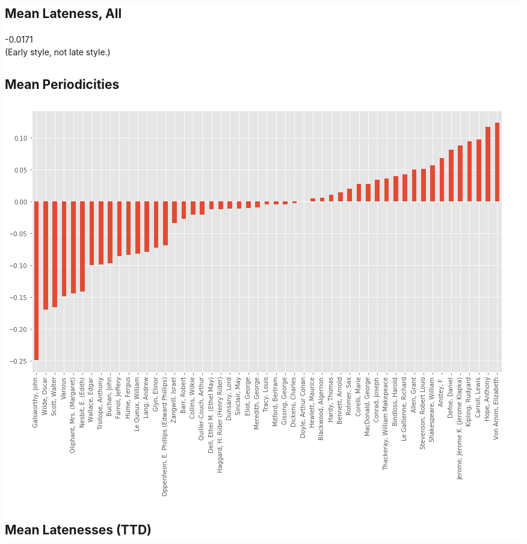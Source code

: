 ## Mean Lateness, All

-0.0171  
(Early style, not late style.)  

## Mean Periodicities

![Mean Periodicies, Sorted](images/periodicities.png)

## Mean Latenesses (TTD)

